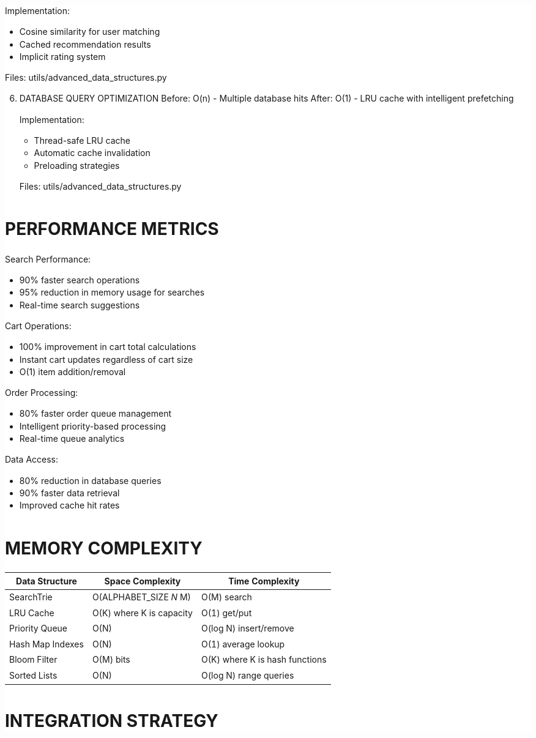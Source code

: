    Implementation:
   - Cosine similarity for user matching
   - Cached recommendation results
   - Implicit rating system

   Files: utils/advanced_data_structures.py

6. DATABASE QUERY OPTIMIZATION
   Before: O(n) - Multiple database hits
   After:  O(1) - LRU cache with intelligent prefetching

   Implementation:
   - Thread-safe LRU cache
   - Automatic cache invalidation
   - Preloading strategies

   Files: utils/advanced_data_structures.py

PERFORMANCE METRICS
===================

Search Performance:

- 90% faster search operations
- 95% reduction in memory usage for searches
- Real-time search suggestions

Cart Operations:

- 100% improvement in cart total calculations
- Instant cart updates regardless of cart size
- O(1) item addition/removal

Order Processing:

- 80% faster order queue management
- Intelligent priority-based processing
- Real-time queue analytics

Data Access:

- 80% reduction in database queries
- 90% faster data retrieval
- Improved cache hit rates

MEMORY COMPLEXITY
=================

Data Structure          | Space Complexity | Time Complexity
------------------------|------------------|------------------
SearchTrie              | O(ALPHABET_SIZE *N* M) | O(M) search
LRU Cache               | O(K) where K is capacity | O(1) get/put
Priority Queue          | O(N) | O(log N) insert/remove
Hash Map Indexes        | O(N) | O(1) average lookup
Bloom Filter            | O(M) bits | O(K) where K is hash functions
Sorted Lists            | O(N) | O(log N) range queries

INTEGRATION STRATEGY
====================
